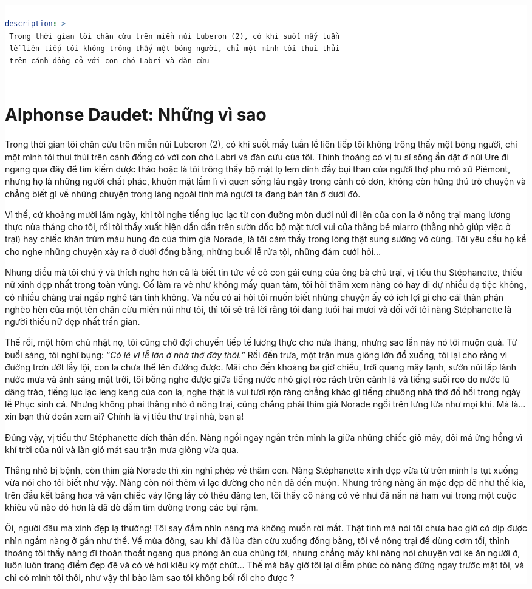 ```yaml
---
description: >-
 Trong thời gian tôi chăn cừu trên miền núi Luberon (2), có khi suốt mấy tuần
 lễ liên tiếp tôi không trông thấy một bóng người, chỉ một mình tôi thui thủi
 trên cánh đồng cỏ với con chó Labri và đàn cừu
---
```


# Alphonse Daudet: Những vì sao

Trong thời gian tôi chăn cừu trên miền núi Luberon (2), có khi suốt mấy tuần lễ liên tiếp tôi không trông thấy một bóng người, chỉ một mình tôi thui thủi trên cánh đồng cỏ với con chó Labri và đàn cừu của tôi. Thỉnh thoảng có vị tu sĩ sống ẩn dật ở núi Ure đi ngang qua đây để tìm kiếm dược thảo hoặc là tôi trông thấy bộ mặt lọ lem dính đầy bụi than của người thợ phu mỏ xứ Piémont, nhưng họ là những người chất phác, khuôn mặt lầm lì vì quen sống lâu ngày trong cảnh cô đơn, không còn hứng thú trò chuyện và chẳng biết gì về những chuyện trong làng ngoài tỉnh mà người ta đang bàn tán ở dưới đó.

Vì thế, cứ khoảng mười lăm ngày, khi tôi nghe tiếng lục lạc từ con đường mòn dưới núi đi lên của con la ở nông trại mang lương thực nửa tháng cho tôi, rồi tôi thấy xuất hiện dần dần trên sườn dốc bộ mặt tươi vui của thằng bé miarro (thằng nhỏ giúp việc ở trại) hay chiếc khăn trùm màu hung đỏ của thím già Norade, là tôi cảm thấy trong lòng thật sung sướng vô cùng. Tôi yêu cầu họ kể cho nghe những chuyện xảy ra ở dưới đồng bằng, những buổi lễ rửa tội, những đám cưới hỏi…

Nhưng điều mà tôi chú ý và thích nghe hơn cả là biết tin tức về cô con gái cưng của ông bà chủ trại, vị tiểu thư Stéphanette, thiếu nữ xinh đẹp nhất trong toàn vùng. Cố làm ra vẻ như không mấy quan tâm, tôi hỏi thăm xem nàng có hay đi dự nhiều dạ tiệc không, có nhiều chàng trai ngấp nghé tán tỉnh không. Và nếu có ai hỏi tôi muốn biết những chuyện ấy có ích lợi gì cho cái thân phận nghèo hèn của một tên chăn cừu miền núi như tôi, thì tôi sẽ trả lời rằng tôi đang tuổi hai mươi và đối với tôi nàng Stéphanette là người thiếu nữ đẹp nhất trần gian.

Thế rồi, một hôm chủ nhật nọ, tôi cũng chờ đợi chuyến tiếp tế lương thực cho nửa tháng, nhưng sao lần này nó tới muộn quá. Từ buổi sáng, tôi nghĩ bụng: “_Có lẽ vì lễ lớn ở nhà thờ đây thôi._” Rồi đến trưa, một trận mưa giông lớn đổ xuống, tôi lại cho rằng vì đường trơn ướt lầy lội, con la chưa thể lên đường được. Mãi cho đến khoảng ba giờ chiều, trời quang mây tạnh, sườn núi lấp lánh nước mưa và ánh sáng mặt trời, tôi bỗng nghe được giữa tiếng nước nhỏ giọt róc rách trên cành lá và tiếng suối reo do nước lũ dâng trào, tiếng lục lạc leng keng của con la, nghe thật là vui tươi rộn ràng chẳng khác gì tiếng chuông nhà thờ đổ hồi trong ngày lễ Phục sinh cả. Nhưng không phải thằng nhỏ ở nông trại, cũng chẳng phải thím già Norade ngồi trên lưng lừa như mọi khi. Mà là… xin bạn thử đoán xem ai? Chính là vị tiểu thư trại nhà, bạn ạ!

Đúng vậy, vị tiểu thư Stéphanette đích thân đến. Nàng ngồi ngay ngắn trên mình la giữa những chiếc giỏ mây, đôi má ửng hồng vì khí trời của núi và làn gió mát sau trận mưa giông vừa qua.

Thằng nhỏ bị bệnh, còn thím già Norade thì xin nghỉ phép về thăm con. Nàng Stéphanette xinh đẹp vừa từ trên mình la tụt xuống vừa nói cho tôi biết như vậy. Nàng còn nói thêm vì lạc đường cho nên đã đến muộn. Nhưng trông nàng ăn mặc đẹp đẽ như thế kia, trên đầu kết băng hoa và vận chiếc váy lộng lẫy có thêu đăng ten, tôi thấy cô nàng có vẻ như đã nấn ná ham vui trong một cuộc khiêu vũ nào đó hơn là đã dò dẫm tìm đường trong các bụi rậm.

Ôi, người đâu mà xinh đẹp lạ thường! Tôi say đắm nhìn nàng mà không muốn rời mắt. Thật tình mà nói tôi chưa bao giờ có dịp được nhìn ngắm nàng ở gần như thế. Về mùa đông, sau khi đã lùa đàn cừu xuống đồng bằng, tôi về nông trại để dùng cơm tối, thỉnh thoảng tôi thấy nàng đi thoăn thoắt ngang qua phòng ăn của chúng tôi, nhưng chẳng mấy khi nàng nói chuyện với kẻ ăn người ở, luôn luôn trang điểm đẹp đẽ và có vẻ hơi kiêu kỳ một chút… Thế mà bây giờ tôi lại diễm phúc có nàng đứng ngay trước mặt tôi, và chỉ có mình tôi thôi, như vậy thì bảo làm sao tôi không bối rối cho được ?
